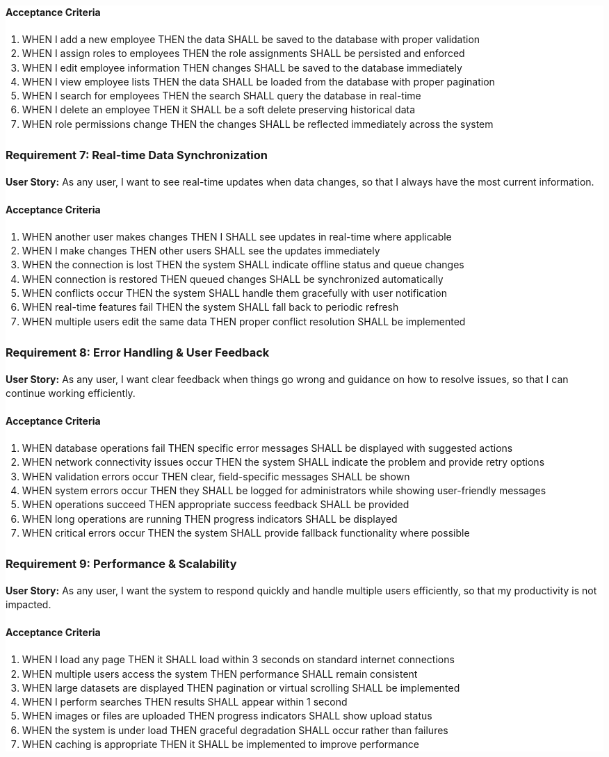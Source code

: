 #### Acceptance Criteria

1. WHEN I add a new employee THEN the data SHALL be saved to the database with proper validation
2. WHEN I assign roles to employees THEN the role assignments SHALL be persisted and enforced
3. WHEN I edit employee information THEN changes SHALL be saved to the database immediately
4. WHEN I view employee lists THEN the data SHALL be loaded from the database with proper pagination
5. WHEN I search for employees THEN the search SHALL query the database in real-time
6. WHEN I delete an employee THEN it SHALL be a soft delete preserving historical data
7. WHEN role permissions change THEN the changes SHALL be reflected immediately across the system

### Requirement 7: Real-time Data Synchronization

**User Story:** As any user, I want to see real-time updates when data changes, so that I always have the most current information.

#### Acceptance Criteria

1. WHEN another user makes changes THEN I SHALL see updates in real-time where applicable
2. WHEN I make changes THEN other users SHALL see the updates immediately
3. WHEN the connection is lost THEN the system SHALL indicate offline status and queue changes
4. WHEN connection is restored THEN queued changes SHALL be synchronized automatically
5. WHEN conflicts occur THEN the system SHALL handle them gracefully with user notification
6. WHEN real-time features fail THEN the system SHALL fall back to periodic refresh
7. WHEN multiple users edit the same data THEN proper conflict resolution SHALL be implemented

### Requirement 8: Error Handling & User Feedback

**User Story:** As any user, I want clear feedback when things go wrong and guidance on how to resolve issues, so that I can continue working efficiently.

#### Acceptance Criteria

1. WHEN database operations fail THEN specific error messages SHALL be displayed with suggested actions
2. WHEN network connectivity issues occur THEN the system SHALL indicate the problem and provide retry options
3. WHEN validation errors occur THEN clear, field-specific messages SHALL be shown
4. WHEN system errors occur THEN they SHALL be logged for administrators while showing user-friendly messages
5. WHEN operations succeed THEN appropriate success feedback SHALL be provided
6. WHEN long operations are running THEN progress indicators SHALL be displayed
7. WHEN critical errors occur THEN the system SHALL provide fallback functionality where possible

### Requirement 9: Performance & Scalability

**User Story:** As any user, I want the system to respond quickly and handle multiple users efficiently, so that my productivity is not impacted.

#### Acceptance Criteria

1. WHEN I load any page THEN it SHALL load within 3 seconds on standard internet connections
2. WHEN multiple users access the system THEN performance SHALL remain consistent
3. WHEN large datasets are displayed THEN pagination or virtual scrolling SHALL be implemented
4. WHEN I perform searches THEN results SHALL appear within 1 second
5. WHEN images or files are uploaded THEN progress indicators SHALL show upload status
6. WHEN the system is under load THEN graceful degradation SHALL occur rather than failures
7. WHEN caching is appropriate THEN it SHALL be implemented to improve performance
